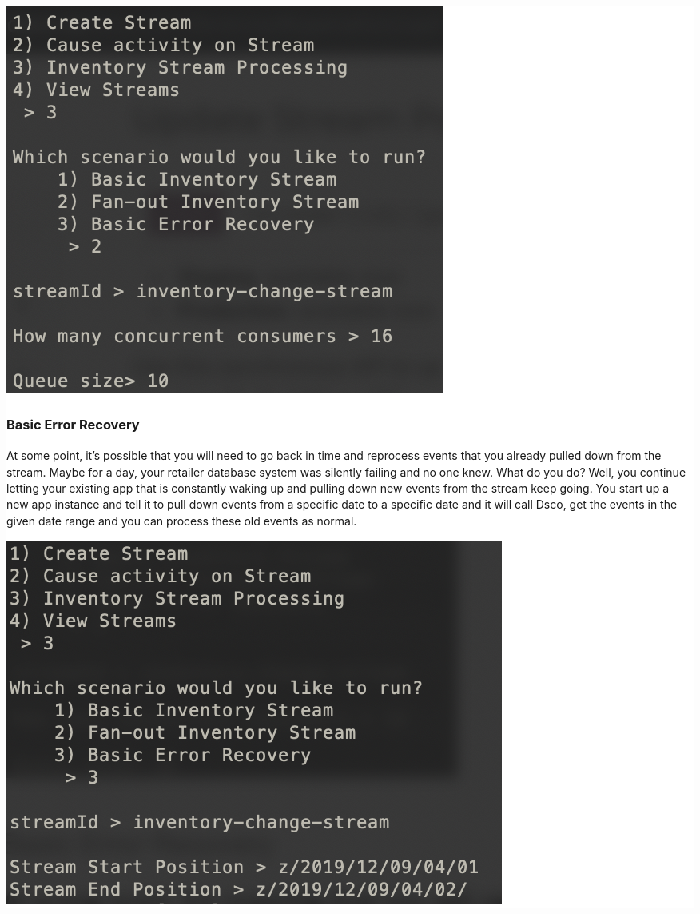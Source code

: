 ![image16](images/image16.png)

### Basic Error Recovery

At some point, it’s possible that you will need to go back in time and reprocess events that you already pulled down from the stream. Maybe for a day, your retailer database system was silently failing and no one knew. What do you do? Well, you continue letting your existing app that is constantly waking up and pulling down new events from the stream keep going. You start up a new app instance and tell it to pull down events from a specific date to a specific date and it will call Dsco, get the events in the given date range and you can process these old events as normal.

![image13](images/image13.png)
